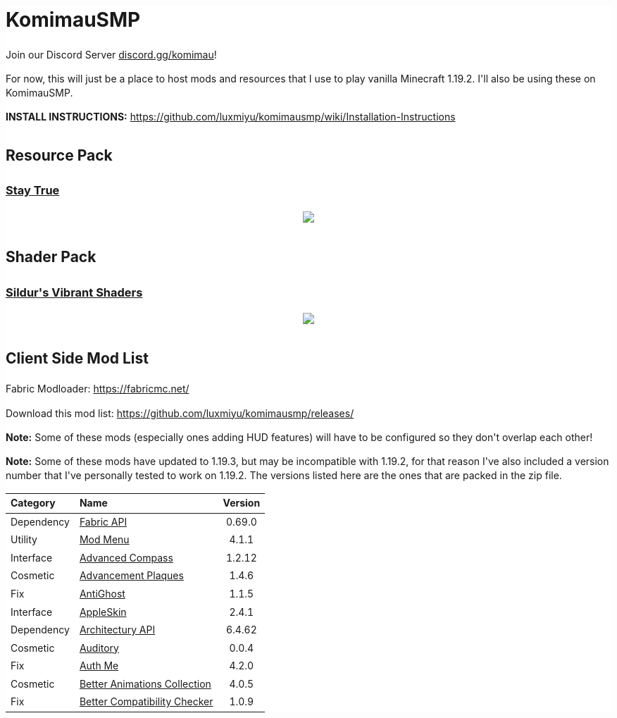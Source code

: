 # KomimauSMP

Join our Discord Server [discord.gg/komimau](https://discord.gg/komimau)!

For now, this will just be a place to host mods and resources that I use to play vanilla Minecraft 1.19.2. I'll also be using these on KomimauSMP.

**INSTALL INSTRUCTIONS:** https://github.com/luxmiyu/komimausmp/wiki/Installation-Instructions

## Resource Pack

### [Stay True](https://www.curseforge.com/minecraft/texture-packs/stay-true)

<div align="center">
  <img width="800px" src="https://i.imgur.com/SuGMYes.png">
</div>

## Shader Pack

### [Sildur's Vibrant Shaders](https://sildurs-shaders.github.io/downloads/)

<div align="center">
  <img width="800px" src="https://i.imgur.com/wR86Atk.png">
</div>

## Client Side Mod List

Fabric Modloader: https://fabricmc.net/

Download this mod list: https://github.com/luxmiyu/komimausmp/releases/

**Note:** Some of these mods (especially ones adding HUD features) will have to be configured so they don't overlap each other!

**Note:** Some of these mods have updated to 1.19.3, but may be incompatible with 1.19.2,
for that reason I've also included a version number that I've personally tested to work on 1.19.2.
The versions listed here are the ones that are packed in the zip file.

<div align="center">

| Category    | Name                                                                                                                            | Version |
| :---------- | :------------------------------------------------------------------------------------------------------------------------------ | :-----: |
| Dependency  | [Fabric API](https://www.curseforge.com/minecraft/mc-mods/fabric-api)                                                           | 0.69.0  |
| Utility     | [Mod Menu](https://www.curseforge.com/minecraft/mc-mods/modmenu)                                                                |  4.1.1  |
| Interface   | [Advanced Compass](https://www.curseforge.com/minecraft/mc-mods/advanced-compass)                                               | 1.2.12  |
| Cosmetic    | [Advancement Plaques](https://www.curseforge.com/minecraft/mc-mods/advancement-plaques-fabric/)                                 |  1.4.6  |
| Fix         | [AntiGhost](https://www.curseforge.com/minecraft/mc-mods/antighost)                                                             |  1.1.5  |
| Interface   | [AppleSkin](https://www.curseforge.com/minecraft/mc-mods/appleskin)                                                             |  2.4.1  |
| Dependency  | [Architectury API](https://www.curseforge.com/minecraft/mc-mods/architectury-api)                                               | 6.4.62  |
| Cosmetic    | [Auditory](https://www.curseforge.com/minecraft/mc-mods/auditory)                                                               |  0.0.4  |
| Fix         | [Auth Me](https://www.curseforge.com/minecraft/mc-mods/auth-me/files)                                                           |  4.2.0  |
| Cosmetic    | [Better Animations Collection](https://www.curseforge.com/minecraft/mc-mods/better-animations-collection)                       |  4.0.5  |
| Fix         | [Better Compatibility Checker](https://www.curseforge.com/minecraft/mc-mods/better-compatibility-checker)                       |  1.0.9  |